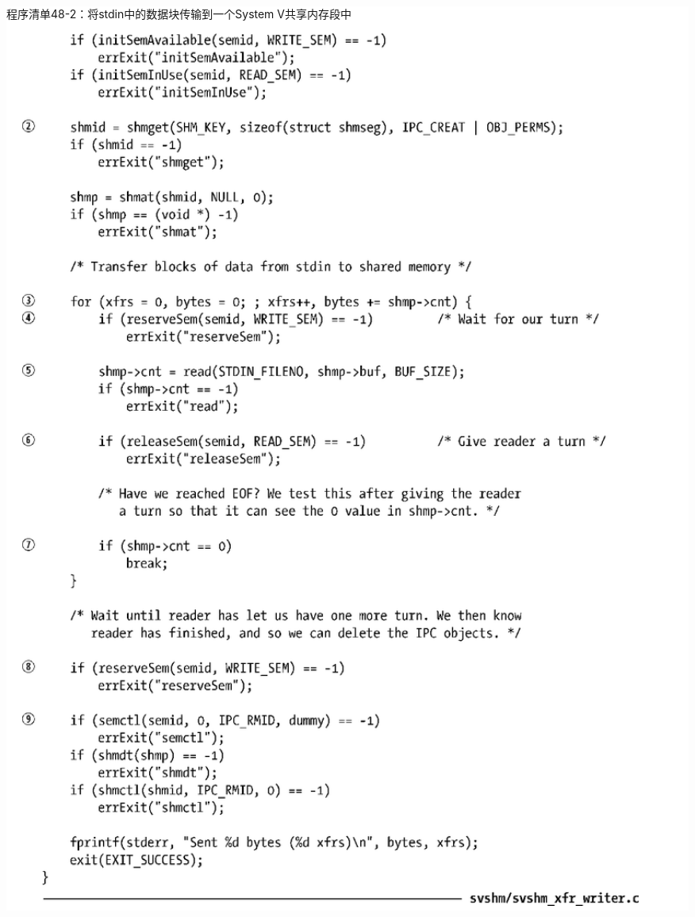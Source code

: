 程序清单48-2：将stdin中的数据块传输到一个System V共享内存段中

<img class="my_markdown" src="../images/1262.png" style="width: 95%" width="95%"/>
